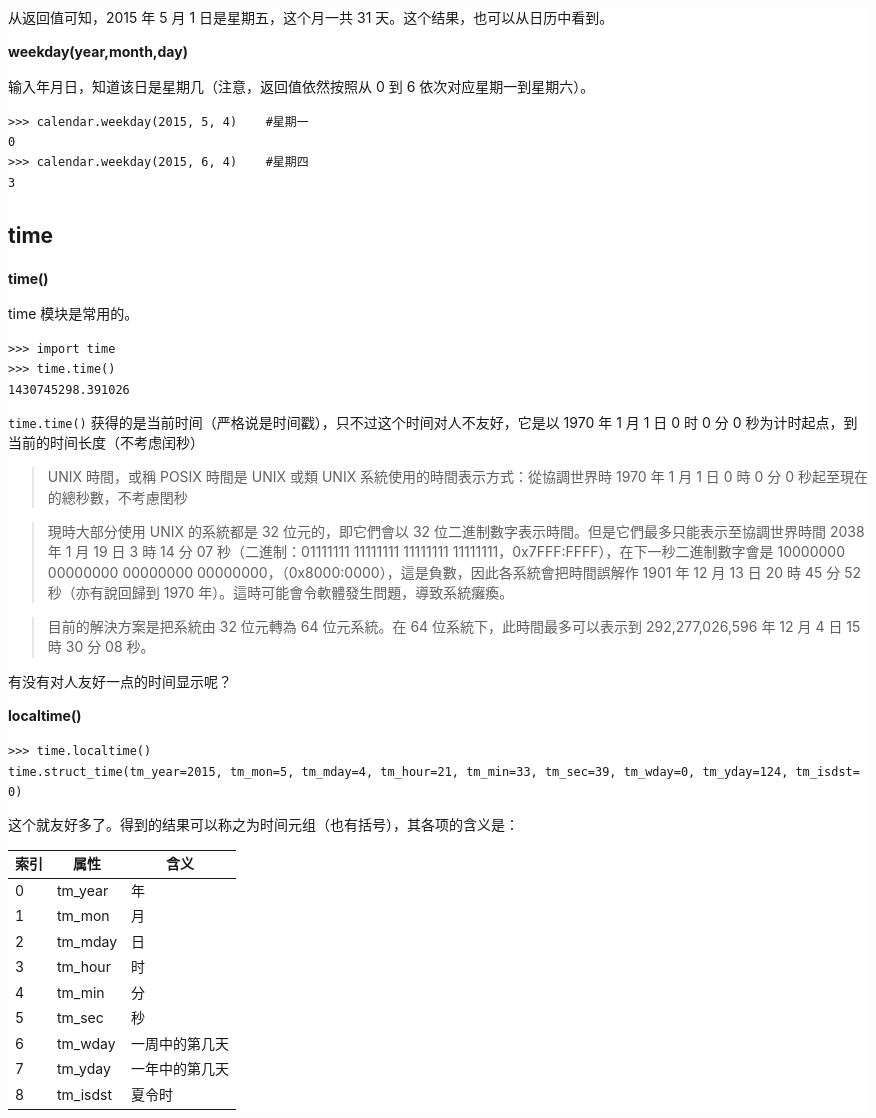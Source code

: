 从返回值可知，2015 年 5 月 1 日是星期五，这个月一共 31 天。这个结果，也可以从日历中看到。

**weekday(year,month,day)**

输入年月日，知道该日是星期几（注意，返回值依然按照从 0 到 6 依次对应星期一到星期六）。

    >>> calendar.weekday(2015, 5, 4)    #星期一
    0
    >>> calendar.weekday(2015, 6, 4)    #星期四
    3

## time

**time()**

time 模块是常用的。

    >>> import time
    >>> time.time()
    1430745298.391026

`time.time()` 获得的是当前时间（严格说是时间戳），只不过这个时间对人不友好，它是以 1970 年 1 月 1 日 0 时 0 分 0 秒为计时起点，到当前的时间长度（不考虑闰秒）

>UNIX 時間，或稱 POSIX 時間是 UNIX 或類 UNIX 系統使用的時間表示方式：從協調世界時 1970 年 1 月 1 日 0 時 0 分 0 秒起至現在的總秒數，不考慮閏秒

>現時大部分使用 UNIX 的系統都是 32 位元的，即它們會以 32 位二進制數字表示時間。但是它們最多只能表示至協調世界時間 2038 年 1 月 19 日 3 時 14 分 07 秒（二進制：01111111 11111111 11111111 11111111，0x7FFF:FFFF），在下一秒二進制數字會是 10000000 00000000 00000000 00000000，（0x8000:0000），這是負數，因此各系統會把時間誤解作 1901 年 12 月 13 日 20 時 45 分 52 秒（亦有說回歸到 1970 年）。這時可能會令軟體發生問題，導致系統癱瘓。


>目前的解決方案是把系統由 32 位元轉為 64 位元系統。在 64 位系統下，此時間最多可以表示到 292,277,026,596 年 12 月 4 日 15 時 30 分 08 秒。

有没有对人友好一点的时间显示呢？

**localtime()**

    >>> time.localtime()
    time.struct_time(tm_year=2015, tm_mon=5, tm_mday=4, tm_hour=21, tm_min=33, tm_sec=39, tm_wday=0, tm_yday=124, tm_isdst=0)
    
这个就友好多了。得到的结果可以称之为时间元组（也有括号），其各项的含义是：

|索引|	属性	|含义|
|----|----------|----|
|0	|tm_year|	年|
|1	|tm_mon|	月|
|2|	tm_mday	|日|
|3|	tm_hour|	时|
|4|	tm_min|	分|
|5|	tm_sec|	秒|
|6|	tm_wday|	一周中的第几天|
|7|	tm_yday|	一年中的第几天|
|8|	tm_isdst|	夏令时|
